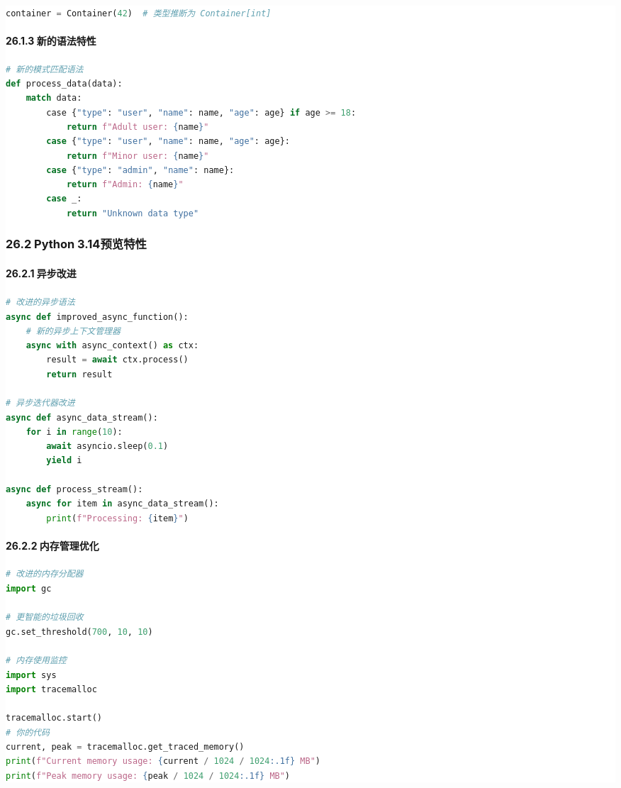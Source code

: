 ```python
container = Container(42)  # 类型推断为 Container[int]
```

#### 26.1.3 新的语法特性

```python
# 新的模式匹配语法
def process_data(data):
    match data:
        case {"type": "user", "name": name, "age": age} if age >= 18:
            return f"Adult user: {name}"
        case {"type": "user", "name": name, "age": age}:
            return f"Minor user: {name}"
        case {"type": "admin", "name": name}:
            return f"Admin: {name}"
        case _:
            return "Unknown data type"
```

### 26.2 Python 3.14预览特性

#### 26.2.1 异步改进

```python
# 改进的异步语法
async def improved_async_function():
    # 新的异步上下文管理器
    async with async_context() as ctx:
        result = await ctx.process()
        return result

# 异步迭代器改进
async def async_data_stream():
    for i in range(10):
        await asyncio.sleep(0.1)
        yield i

async def process_stream():
    async for item in async_data_stream():
        print(f"Processing: {item}")
```

#### 26.2.2 内存管理优化

```python
# 改进的内存分配器
import gc

# 更智能的垃圾回收
gc.set_threshold(700, 10, 10)

# 内存使用监控
import sys
import tracemalloc

tracemalloc.start()
# 你的代码
current, peak = tracemalloc.get_traced_memory()
print(f"Current memory usage: {current / 1024 / 1024:.1f} MB")
print(f"Peak memory usage: {peak / 1024 / 1024:.1f} MB")
```
